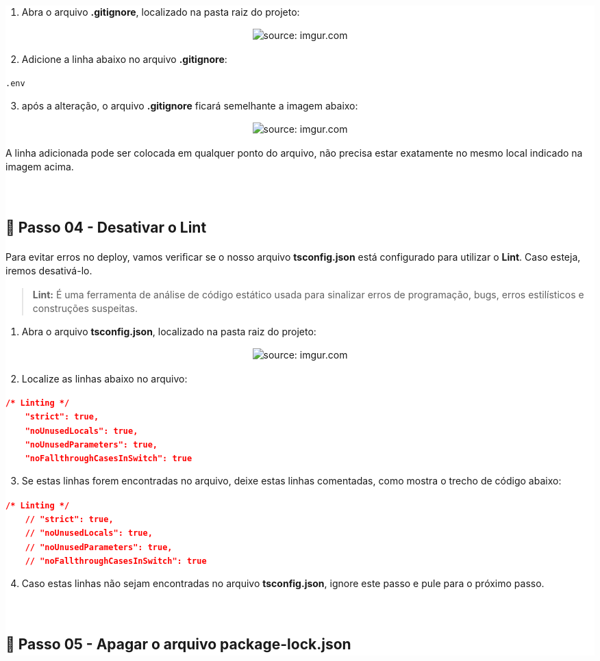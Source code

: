 1. Abra o arquivo **.gitignore**, localizado na pasta raiz do projeto:

<div align="center"><img src="https://i.imgur.com/QRV5C12.png" title="source: imgur.com" /></div>

2. Adicione a linha abaixo no arquivo **.gitignore**:

```tsx
.env
```

3. após a alteração, o arquivo **.gitignore** ficará semelhante a imagem abaixo:

<div align="center"><img src="https://i.imgur.com/BO2DAk5.png" title="source: imgur.com" /></div>

A linha adicionada pode ser colocada em qualquer ponto do arquivo, não precisa estar exatamente no mesmo local indicado na imagem acima.

<br />

<h2>👣 Passo 04 - Desativar o Lint</h2>



Para evitar erros no deploy, vamos veriﬁcar se o nosso arquivo **tsconfig.json** está configurado para utilizar o **Lint**. Caso esteja, iremos desativá-lo.

> **Lint:** É uma ferramenta de análise de código estático usada para sinalizar erros de programação, bugs,  erros estilísticos e construções suspeitas. 

1. Abra o arquivo **tsconfig.json**, localizado na pasta raiz do projeto:

<div align="center"><img src="https://i.imgur.com/AxZyeuf.png" title="source: imgur.com" /></div>

2. Localize as linhas abaixo no arquivo:

```json
/* Linting */
    "strict": true,
    "noUnusedLocals": true,
    "noUnusedParameters": true,
    "noFallthroughCasesInSwitch": true
```

3. Se estas linhas forem encontradas no arquivo, deixe estas linhas comentadas, como mostra o trecho de código abaixo:

```json
/* Linting */
    // "strict": true,
    // "noUnusedLocals": true,
    // "noUnusedParameters": true,
    // "noFallthroughCasesInSwitch": true
```

4. Caso estas linhas não sejam encontradas no arquivo **tsconfig.json**, ignore este passo e pule para o próximo passo.

</br>

<h2>👣 Passo 05 - Apagar o arquivo package-lock.json</h2>
